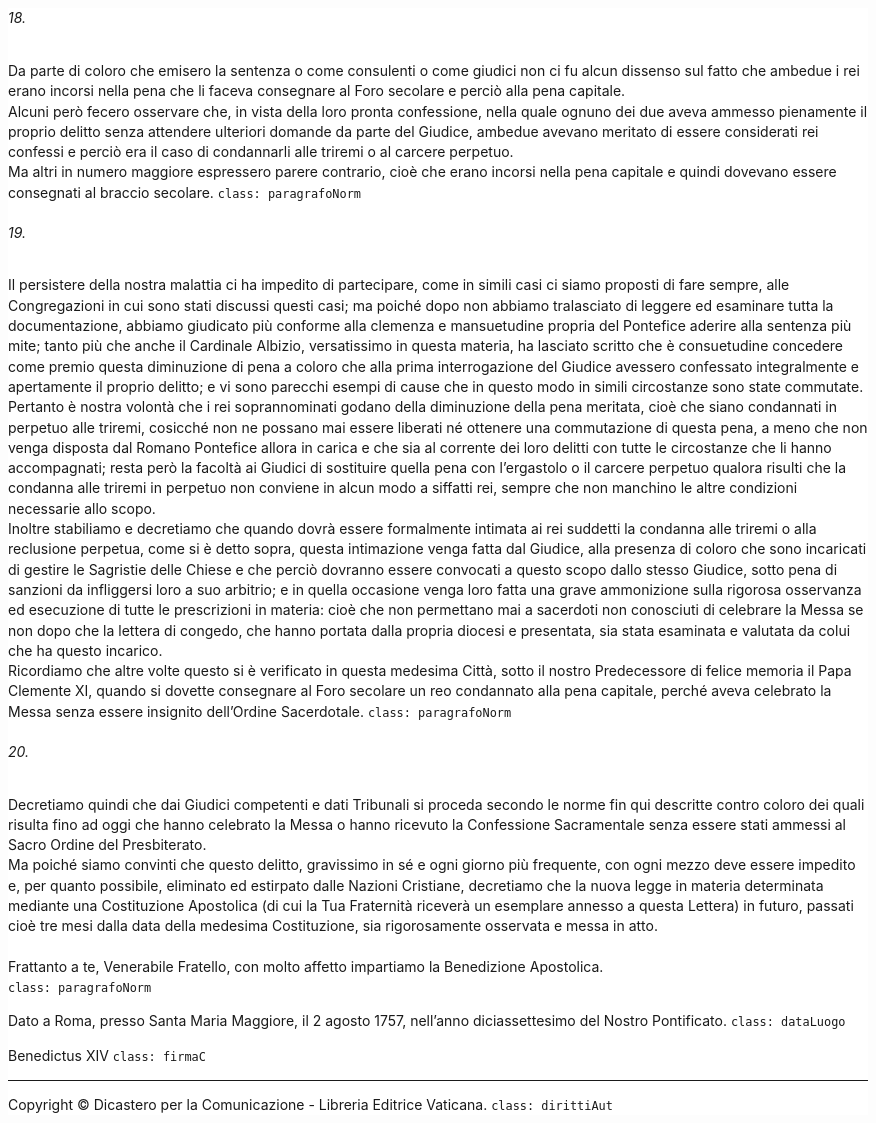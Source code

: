 
###### 18.

Da parte di coloro che emisero la sentenza o come consulenti o come giudici non ci fu alcun dissenso sul fatto che ambedue i rei erano incorsi nella pena che li faceva consegnare al Foro secolare e perciò alla pena capitale.<br>Alcuni però fecero osservare che, in vista della loro pronta confessione, nella quale ognuno dei due aveva ammesso pienamente il proprio delitto senza attendere ulteriori domande da parte del Giudice, ambedue avevano meritato di essere considerati rei confessi e perciò era il caso di condannarli alle triremi o al carcere perpetuo.<br>Ma altri in numero maggiore espressero parere contrario, cioè che erano incorsi nella pena capitale e quindi dovevano essere consegnati al braccio secolare. `class: paragrafoNorm`


###### 19.

Il persistere della nostra malattia ci ha impedito di partecipare, come in simili casi ci siamo proposti di fare sempre, alle Congregazioni in cui sono stati discussi questi casi; ma poiché dopo non abbiamo tralasciato di leggere ed esaminare tutta la documentazione, abbiamo giudicato più conforme alla clemenza e mansuetudine propria del Pontefice aderire alla sentenza più mite; tanto più che anche il Cardinale Albizio, versatissimo in questa materia, ha lasciato scritto che è consuetudine concedere come premio questa diminuzione di pena a coloro che alla prima interrogazione del Giudice avessero confessato integralmente e apertamente il proprio delitto; e vi sono parecchi esempi di cause che in questo modo in simili circostanze sono state commutate.<br>Pertanto è nostra volontà che i rei soprannominati godano della diminuzione della pena meritata, cioè che siano condannati in perpetuo alle triremi, cosicché non ne possano mai essere liberati né ottenere una commutazione di questa pena, a meno che non venga disposta dal Romano Pontefice allora in carica e che sia al corrente dei loro delitti con tutte le circostanze che li hanno accompagnati; resta però la facoltà ai Giudici di sostituire quella pena con l’ergastolo o il carcere perpetuo qualora risulti che la condanna alle triremi in perpetuo non conviene in alcun modo a siffatti rei, sempre che non manchino le altre condizioni necessarie allo scopo.<br>Inoltre stabiliamo e decretiamo che quando dovrà essere formalmente intimata ai rei suddetti la condanna alle triremi o alla reclusione perpetua, come si è detto sopra, questa intimazione venga fatta dal Giudice, alla presenza di coloro che sono incaricati di gestire le Sagristie delle Chiese e che perciò dovranno essere convocati a questo scopo dallo stesso Giudice, sotto pena di sanzioni da infliggersi loro a suo arbitrio; e in quella occasione venga loro fatta una grave ammonizione sulla rigorosa osservanza ed esecuzione di tutte le prescrizioni in materia: cioè che non permettano mai a sacerdoti non conosciuti di celebrare la Messa se non dopo che la lettera di congedo, che hanno portata dalla propria diocesi e presentata, sia stata esaminata e valutata da colui che ha questo incarico.<br>Ricordiamo che altre volte questo si è verificato in questa medesima Città, sotto il nostro Predecessore di felice memoria il Papa Clemente XI, quando si dovette consegnare al Foro secolare un reo condannato alla pena capitale, perché aveva celebrato la Messa senza essere insignito dell’Ordine Sacerdotale. `class: paragrafoNorm`


###### 20.

Decretiamo quindi che dai Giudici competenti e dati Tribunali si proceda secondo le norme fin qui descritte contro coloro dei quali risulta fino ad oggi che hanno celebrato la Messa o hanno ricevuto la Confessione Sacramentale senza essere stati ammessi al Sacro Ordine del Presbiterato.<br>Ma poiché siamo convinti che questo delitto, gravissimo in sé e ogni giorno più frequente, con ogni mezzo deve essere impedito e, per quanto possibile, eliminato ed estirpato dalle Nazioni Cristiane, decretiamo che la nuova legge in materia determinata mediante una Costituzione Apostolica (di cui la Tua Fraternità riceverà un esemplare annesso a questa Lettera) in futuro, passati cioè tre mesi dalla data della medesima Costituzione, sia rigorosamente osservata e messa in atto.<br><br>Frattanto a te, Venerabile Fratello, con molto affetto impartiamo la Benedizione Apostolica.<br> `class: paragrafoNorm`


Dato a Roma, presso Santa Maria Maggiore, il 2 agosto 1757, nell’anno diciassettesimo del Nostro Pontificato. `class: dataLuogo`


Benedictus XIV `class: firmaC`


***


Copyright © Dicastero per la Comunicazione - Libreria Editrice Vaticana. `class: dirittiAut`


